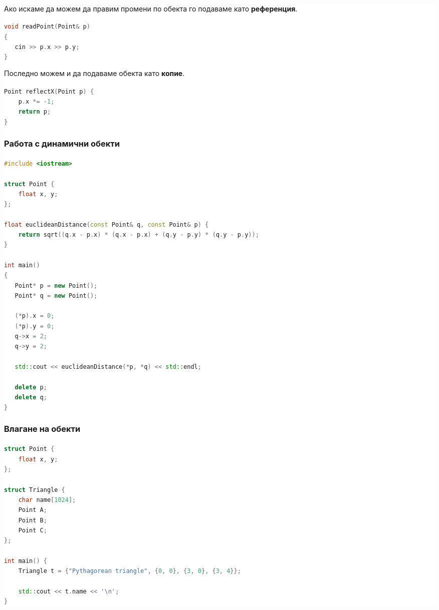 Ако искаме да можем да правим промени по обекта го подаваме като **референция**.

```c++
void readPoint(Point& p)
{
   cin >> p.x >> p.y;
}
```

Последно можем и да подаваме обекта като **копие**.
```c++
Point reflectX(Point p) {
    p.x *= -1;
    return p;
}
```

### Работа с динамични обекти
```c++
#include <iostream>

struct Point {
    float x, y;
};

float euclideanDistance(const Point& q, const Point& p) {
    return sqrt((q.x - p.x) * (q.x - p.x) + (q.y - p.y) * (q.y - p.y));
}

int main()
{
   Point* p = new Point();
   Point* q = new Point();

   (*p).x = 0;
   (*p).y = 0;
   q->x = 2;
   q->y = 2;
   
   std::cout << euclideanDistance(*p, *q) << std::endl;
   
   delete p;
   delete q;
}
```

### Влагане на обекти
```c++
struct Point {
    float x, y;
};

struct Triangle {
    char name[1024];
    Point A;
    Point B;
    Point C;
};

int main() {
    Triangle t = {"Pythagorean triangle", {0, 0}, {3, 0}, {3, 4}};

    std::cout << t.name << '\n';
}

```